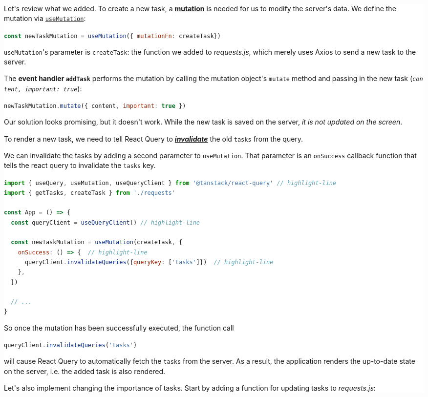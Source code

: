 Let's review what we added.
To create a new task, a [**mutation**](https://tanstack.com/query/latest/docs/react/guides/mutations) is needed for us to modify the server's data.
We define the mutation via
[`useMutation`](https://tanstack.com/query/latest/docs/react/reference/useMutation):

```js
const newTaskMutation = useMutation({ mutationFn: createTask})
```

`useMutation`'s parameter is `createTask`: the function we added to *requests.js*, which merely uses Axios to send a new task to the server.

The **event handler `addTask`** performs the mutation by calling the mutation object's `mutate` method and passing in the new task (*`content, important: true`*):

```js
newTaskMutation.mutate({ content, important: true })
```

Our solution looks promising, but it doesn't work.
While the new task is saved on the server, *it is not updated on the screen*.

To render a new task, we need to tell React Query to [***invalidate***](https://tanstack.com/query/latest/docs/react/guides/invalidations-from-mutations) the old `tasks` from the query.

We can invalidate the tasks by adding a second parameter to `useMutation`.
That parameter is an `onSuccess` callback function that tells the react query to invalidate the `tasks` key.

```js
import { useQuery, useMutation, useQueryClient } from '@tanstack/react-query' // highlight-line
import { getTasks, createTask } from './requests'

const App = () => {
  const queryClient = useQueryClient() // highlight-line

  const newTaskMutation = useMutation(createTask, {
    onSuccess: () => {  // highlight-line
      queryClient.invalidateQueries({queryKey: ['tasks']})  // highlight-line
    },
  })

  // ...
}
```

So once the mutation has been successfully executed, the function call

```js
queryClient.invalidateQueries('tasks')
```

will cause React Query to automatically fetch the `tasks` from the server.
As a result, the application renders the up-to-date state on the server, i.e. the added task is also rendered.

Let's also implement changing the importance of tasks.
Start by adding a function for updating tasks to *requests.js*:
